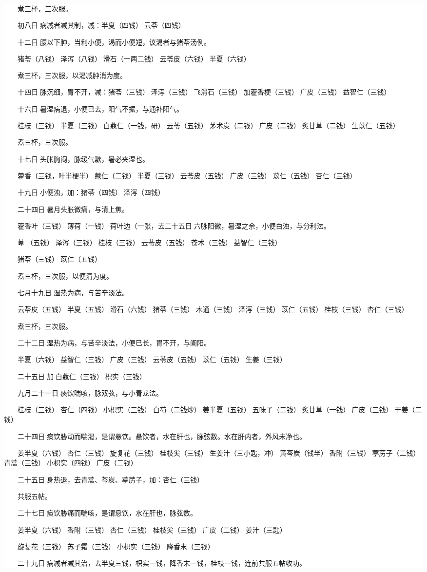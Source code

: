 
　　煮三杯，三次服。

　　初八日 病减者减其制，减：半夏（四钱） 云苓（四钱）

　　十二日 腰以下肿，当利小便，渴而小便短，议渴者与猪苓汤例。

　　猪苓（八钱） 泽泻（八钱） 滑石（一两二钱） 云苓皮（六钱） 半夏（六钱）

　　煮三杯，三次服，以渴减肿消为度。

　　十四日 脉沉细，胃不开，减：猪苓（三钱） 泽泻（三钱） 飞滑石（三钱） 加藿香梗（三钱） 广皮（三钱） 益智仁（三钱）

　　十六日 暑湿病退，小便已去，阳气不振，与通补阳气。

　　桂枝（三钱） 半夏（三钱） 白蔻仁（一钱，研） 云苓（五钱） 茅术炭（二钱） 广皮（二钱） 炙甘草（二钱） 生苡仁（五钱）

　　煮三杯，三次服。

　　十七日 头胀胸闷，脉缓气歉，暑必夹湿也。

　　藿香（三钱，叶半梗半） 蔻仁（二钱） 半夏（三钱） 云苓皮（五钱） 广皮（三钱） 苡仁（五钱） 杏仁（三钱）

　　十九日 小便浊，加：猪苓（四钱） 泽泻（四钱）

　　二十四日 暑月头胀微痛，与清上焦。

　　藿香叶（三钱） 薄荷（一钱） 荷叶边（一张，去二十五日 六脉阳微，暑湿之余，小便白浊，与分利法。

　　萆 （五钱） 泽泻（三钱） 桂枝（三钱） 云苓皮（五钱） 苍术（三钱） 益智仁（三钱）

　　猪苓（三钱） 苡仁（五钱）

　　煮三杯，三次服，以便清为度。

　　七月十九日 湿热为病，与苦辛淡法。

　　云苓皮（五钱） 半夏（五钱） 滑石（六钱） 猪苓（三钱） 木通（三钱） 泽泻（三钱） 苡仁（五钱） 桂枝（三钱） 杏仁（三钱）

　　煮三杯，三次服。

　　二十二日 湿热为病，与苦辛淡法，小便已长，胃不开，与阖阳。

　　半夏（六钱） 益智仁（三钱） 广皮（三钱） 云苓皮（五钱） 苡仁（五钱） 生姜（三钱）

　　二十五日 加 白蔻仁（三钱） 枳实（三钱）

　　九月二十一日 痰饮喘咳，脉双弦，与小青龙法。

　　桂枝（三钱） 杏仁（四钱） 小枳实（三钱） 白芍（二钱炒） 姜半夏（五钱） 五味子（二钱） 炙甘草（一钱） 广皮（三钱） 干姜（二钱）

　　二十四日 痰饮胁动而喘渴，是谓悬饮。悬饮者，水在肝也，脉弦数。水在肝内者，外风未净也。

　　姜半夏（六钱） 杏仁（三钱） 旋复花（三钱） 桂枝尖（三钱） 生姜汁（三小匙，冲） 黄芩炭（钱半） 香附（三钱） 葶苈子（二钱） 青蒿（三钱） 小枳实（四钱） 广皮（二钱）

　　二十五日 身热退，去青蒿、芩炭、葶苈子，加：杏仁（三钱）

　　共服五帖。

　　二十七日 痰饮胁痛而喘咳，是谓悬饮，水在肝也，脉弦数。

　　姜半夏（六钱） 香附（三钱） 杏仁（三钱） 桂枝尖（三钱） 广皮（二钱） 姜汁（三匙）

　　旋复花（三钱） 苏子霜（三钱） 小枳实（三钱） 降香末（三钱）

　　二十九日 病减者减其治，去半夏三钱，枳实一钱，降香末一钱，桂枝一钱，连前共服五帖收功。
